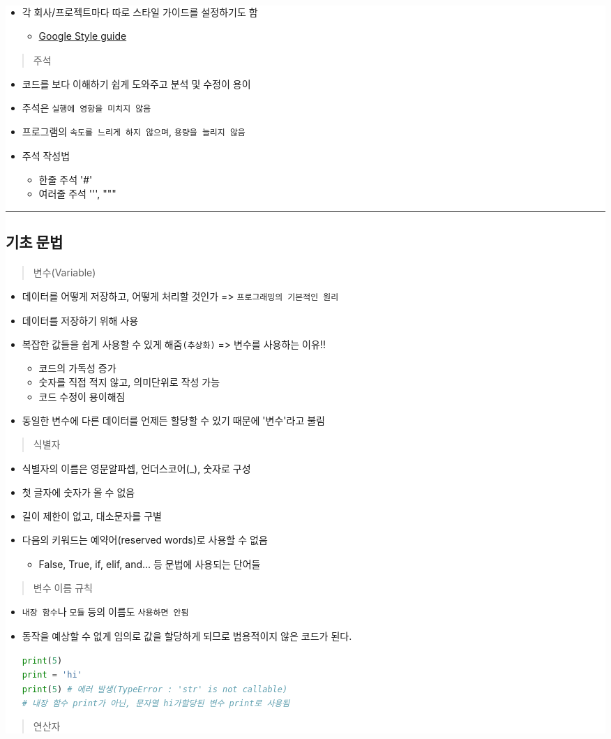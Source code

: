- 각 회사/프로젝트마다 따로 스타일 가이드를 설정하기도 함
  
  - [Google Style guide](https://google.github.io/styleguide)

> 주석

- 코드를 보다 이해하기 쉽게 도와주고 분석 및 수정이 용이

- 주석은 ``실행에 영항을 미치지 않음``

- 프로그램의 ``속도를 느리게 하지 않으며``, ``용량을 늘리지 않음``

- 주석 작성법
  
  - 한줄 주석 '#' 
  - 여러줄 주석 ''', """

---

## 기초 문법

> 변수(Variable)

- 데이터를 어떻게 저장하고, 어떻게 처리할 것인가 => ``프로그래밍의 기본적인 원리``

- 데이터를 저장하기 위해 사용

- 복잡한 값들을 쉽게 사용할 수 있게 해줌``(추상화)`` => 변수를 사용하는 이유!!
  
  - 코드의 가독성 증가
  - 숫자를 직접 적지 않고, 의미단위로 작성 가능
  - 코드 수정이 용이해짐

- 동일한 변수에 다른 데이터를 언제든 할당할 수 있기 때문에 '변수'라고 불림

> 식별자

- 식별자의 이름은 영문알파셉, 언더스코어(_), 숫자로 구성

- 첫 글자에 숫자가 올 수 없음

- 길이 제한이 없고, 대소문자를 구별

- 다음의 키워드는 예약어(reserved words)로 사용할 수 없음
  
  - False, True, if, elif, and... 등 문법에 사용되는 단어들

> 변수 이름 규칙

- ``내장 함수``나 ``모듈`` 등의 이름도 ``사용하면 안됨 ``

- 동작을 예상할 수 없게 임의로 값을 할당하게 되므로 범용적이지 않은 코드가 된다.
  
  ```python
  print(5)
  print = 'hi'
  print(5) # 에러 발생(TypeError : 'str' is not callable)
  # 내장 함수 print가 아닌, 문자열 hi가할당된 변수 print로 사용됨
  ```

> 연산자
